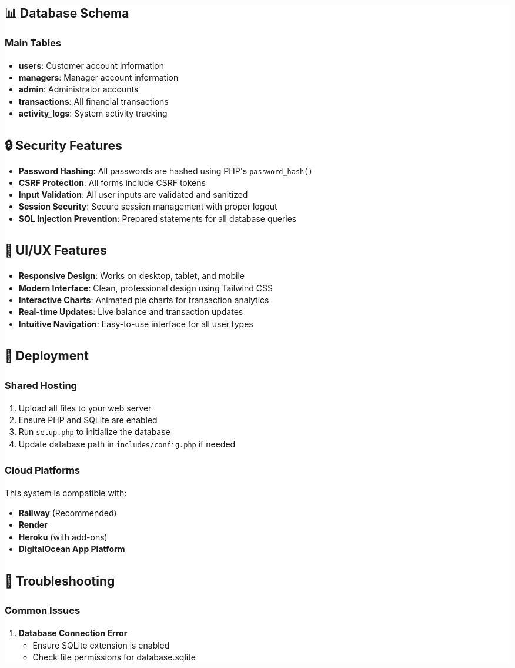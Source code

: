 ## 📊 Database Schema

### Main Tables
- **users**: Customer account information
- **managers**: Manager account information
- **admin**: Administrator accounts
- **transactions**: All financial transactions
- **activity_logs**: System activity tracking

## 🔒 Security Features

- **Password Hashing**: All passwords are hashed using PHP's `password_hash()`
- **CSRF Protection**: All forms include CSRF tokens
- **Input Validation**: All user inputs are validated and sanitized
- **Session Security**: Secure session management with proper logout
- **SQL Injection Prevention**: Prepared statements for all database queries

## 🎨 UI/UX Features

- **Responsive Design**: Works on desktop, tablet, and mobile
- **Modern Interface**: Clean, professional design using Tailwind CSS
- **Interactive Charts**: Animated pie charts for transaction analytics
- **Real-time Updates**: Live balance and transaction updates
- **Intuitive Navigation**: Easy-to-use interface for all user types

## 🚀 Deployment

### Shared Hosting
1. Upload all files to your web server
2. Ensure PHP and SQLite are enabled
3. Run `setup.php` to initialize the database
4. Update database path in `includes/config.php` if needed

### Cloud Platforms
This system is compatible with:
- **Railway** (Recommended)
- **Render**
- **Heroku** (with add-ons)
- **DigitalOcean App Platform**

## 🐛 Troubleshooting

### Common Issues

1. **Database Connection Error**
   - Ensure SQLite extension is enabled
   - Check file permissions for database.sqlite
